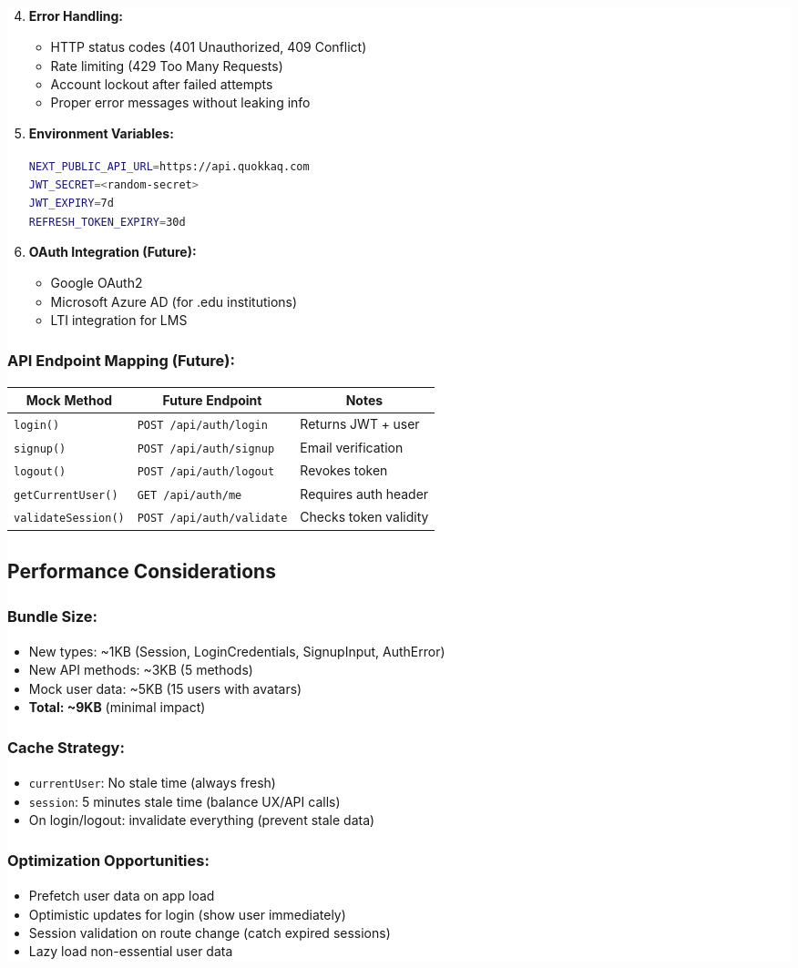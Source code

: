 4. **Error Handling:**
   - HTTP status codes (401 Unauthorized, 409 Conflict)
   - Rate limiting (429 Too Many Requests)
   - Account lockout after failed attempts
   - Proper error messages without leaking info

5. **Environment Variables:**
   ```bash
   NEXT_PUBLIC_API_URL=https://api.quokkaq.com
   JWT_SECRET=<random-secret>
   JWT_EXPIRY=7d
   REFRESH_TOKEN_EXPIRY=30d
   ```

6. **OAuth Integration (Future):**
   - Google OAuth2
   - Microsoft Azure AD (for .edu institutions)
   - LTI integration for LMS

### API Endpoint Mapping (Future):

| Mock Method | Future Endpoint | Notes |
|-------------|-----------------|-------|
| `login()` | `POST /api/auth/login` | Returns JWT + user |
| `signup()` | `POST /api/auth/signup` | Email verification |
| `logout()` | `POST /api/auth/logout` | Revokes token |
| `getCurrentUser()` | `GET /api/auth/me` | Requires auth header |
| `validateSession()` | `POST /api/auth/validate` | Checks token validity |

## Performance Considerations

### Bundle Size:
- New types: ~1KB (Session, LoginCredentials, SignupInput, AuthError)
- New API methods: ~3KB (5 methods)
- Mock user data: ~5KB (15 users with avatars)
- **Total: ~9KB** (minimal impact)

### Cache Strategy:
- `currentUser`: No stale time (always fresh)
- `session`: 5 minutes stale time (balance UX/API calls)
- On login/logout: invalidate everything (prevent stale data)

### Optimization Opportunities:
- Prefetch user data on app load
- Optimistic updates for login (show user immediately)
- Session validation on route change (catch expired sessions)
- Lazy load non-essential user data
